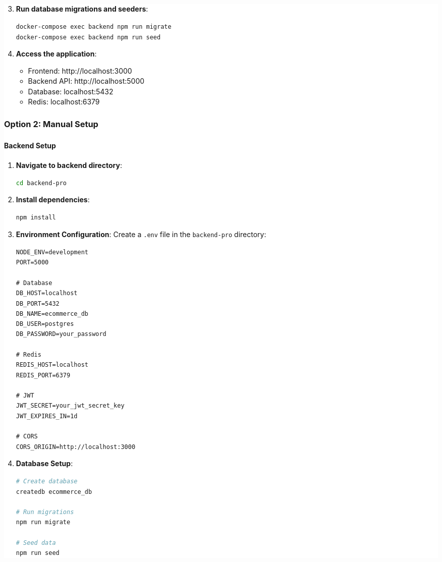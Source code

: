3. **Run database migrations and seeders**:
   ```bash
   docker-compose exec backend npm run migrate
   docker-compose exec backend npm run seed
   ```

4. **Access the application**:
   - Frontend: http://localhost:3000
   - Backend API: http://localhost:5000
   - Database: localhost:5432
   - Redis: localhost:6379

### Option 2: Manual Setup

#### Backend Setup

1. **Navigate to backend directory**:
   ```bash
   cd backend-pro
   ```

2. **Install dependencies**:
   ```bash
   npm install
   ```

3. **Environment Configuration**:
   Create a `.env` file in the `backend-pro` directory:
   ```env
   NODE_ENV=development
   PORT=5000
   
   # Database
   DB_HOST=localhost
   DB_PORT=5432
   DB_NAME=ecommerce_db
   DB_USER=postgres
   DB_PASSWORD=your_password
   
   # Redis
   REDIS_HOST=localhost
   REDIS_PORT=6379
   
   # JWT
   JWT_SECRET=your_jwt_secret_key
   JWT_EXPIRES_IN=1d
   
   # CORS
   CORS_ORIGIN=http://localhost:3000
   ```

4. **Database Setup**:
   ```bash
   # Create database
   createdb ecommerce_db
   
   # Run migrations
   npm run migrate
   
   # Seed data
   npm run seed
   ```
